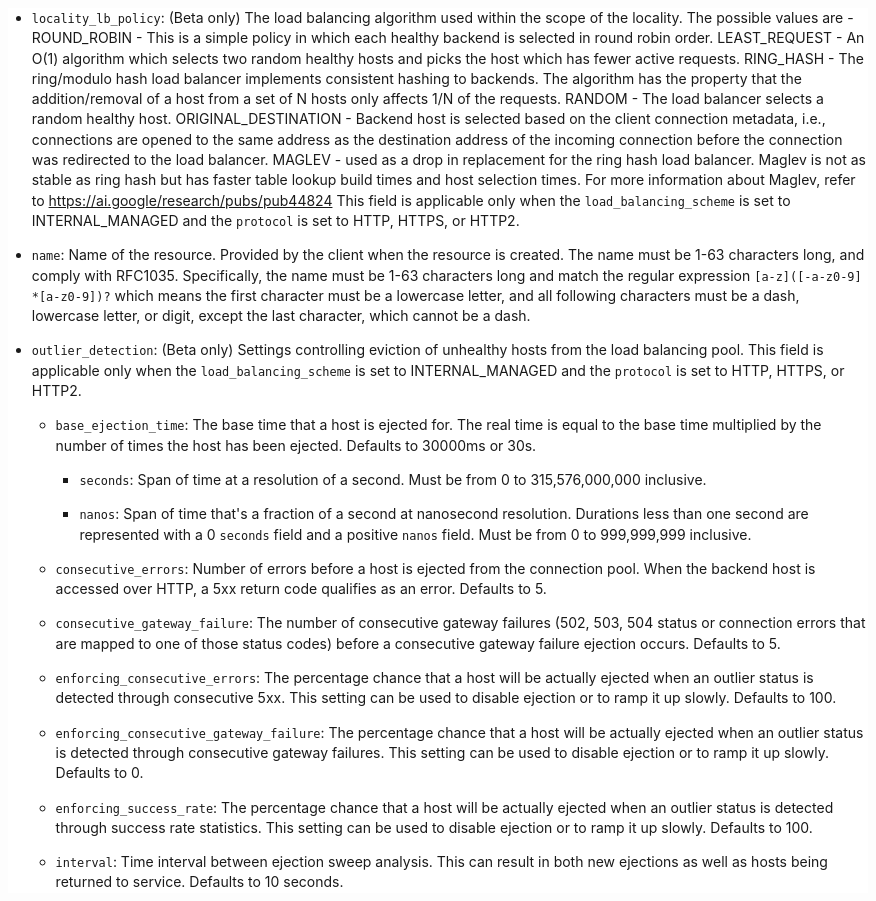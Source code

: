   * `locality_lb_policy`: (Beta only) The load balancing algorithm used within the scope of the locality. The possible values are -  ROUND_ROBIN - This is a simple policy in which each healthy backend               is selected in round robin order.  LEAST_REQUEST - An O(1) algorithm which selects two random healthy                 hosts and picks the host which has fewer active requests.  RING_HASH - The ring/modulo hash load balancer implements consistent             hashing to backends. The algorithm has the property that the             addition/removal of a host from a set of N hosts only affects             1/N of the requests.  RANDOM - The load balancer selects a random healthy host.  ORIGINAL_DESTINATION - Backend host is selected based on the client                        connection metadata, i.e., connections are opened                        to the same address as the destination address of                        the incoming connection before the connection                        was redirected to the load balancer.  MAGLEV - used as a drop in replacement for the ring hash load balancer.          Maglev is not as stable as ring hash but has faster table lookup          build times and host selection times. For more information about          Maglev, refer to https://ai.google/research/pubs/pub44824  This field is applicable only when the `load_balancing_scheme` is set to INTERNAL_MANAGED and the `protocol` is set to HTTP, HTTPS, or HTTP2.

  * `name`: Name of the resource. Provided by the client when the resource is created. The name must be 1-63 characters long, and comply with RFC1035. Specifically, the name must be 1-63 characters long and match the regular expression `[a-z]([-a-z0-9]*[a-z0-9])?` which means the first character must be a lowercase letter, and all following characters must be a dash, lowercase letter, or digit, except the last character, which cannot be a dash.

  * `outlier_detection`: (Beta only) Settings controlling eviction of unhealthy hosts from the load balancing pool. This field is applicable only when the `load_balancing_scheme` is set to INTERNAL_MANAGED and the `protocol` is set to HTTP, HTTPS, or HTTP2.

    * `base_ejection_time`: The base time that a host is ejected for. The real time is equal to the base time multiplied by the number of times the host has been ejected. Defaults to 30000ms or 30s.

      * `seconds`: Span of time at a resolution of a second. Must be from 0 to 315,576,000,000 inclusive.

      * `nanos`: Span of time that's a fraction of a second at nanosecond resolution. Durations less than one second are represented with a 0 `seconds` field and a positive `nanos` field. Must be from 0 to 999,999,999 inclusive.

    * `consecutive_errors`: Number of errors before a host is ejected from the connection pool. When the backend host is accessed over HTTP, a 5xx return code qualifies as an error. Defaults to 5.

    * `consecutive_gateway_failure`: The number of consecutive gateway failures (502, 503, 504 status or connection errors that are mapped to one of those status codes) before a consecutive gateway failure ejection occurs. Defaults to 5.

    * `enforcing_consecutive_errors`: The percentage chance that a host will be actually ejected when an outlier status is detected through consecutive 5xx. This setting can be used to disable ejection or to ramp it up slowly. Defaults to 100.

    * `enforcing_consecutive_gateway_failure`: The percentage chance that a host will be actually ejected when an outlier status is detected through consecutive gateway failures. This setting can be used to disable ejection or to ramp it up slowly. Defaults to 0.

    * `enforcing_success_rate`: The percentage chance that a host will be actually ejected when an outlier status is detected through success rate statistics. This setting can be used to disable ejection or to ramp it up slowly. Defaults to 100.

    * `interval`: Time interval between ejection sweep analysis. This can result in both new ejections as well as hosts being returned to service. Defaults to 10 seconds.
